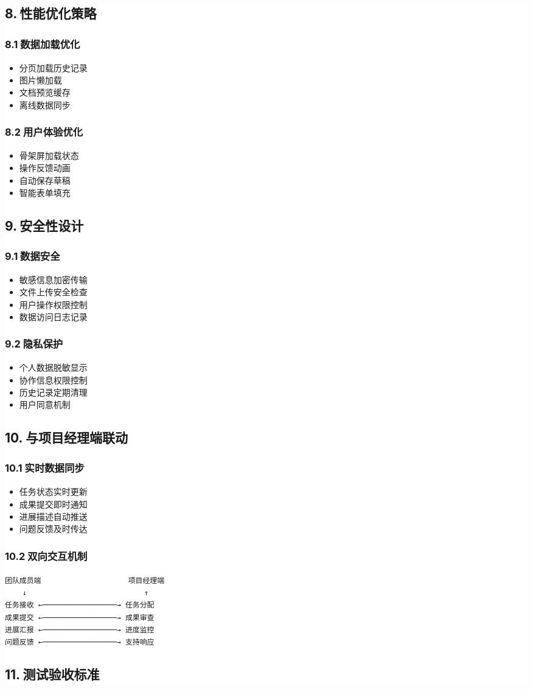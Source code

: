 ## 8. 性能优化策略

### 8.1 数据加载优化
- 分页加载历史记录
- 图片懒加载
- 文档预览缓存
- 离线数据同步

### 8.2 用户体验优化
- 骨架屏加载状态
- 操作反馈动画
- 自动保存草稿
- 智能表单填充

## 9. 安全性设计

### 9.1 数据安全
- 敏感信息加密传输
- 文件上传安全检查
- 用户操作权限控制
- 数据访问日志记录

### 9.2 隐私保护
- 个人数据脱敏显示
- 协作信息权限控制
- 历史记录定期清理
- 用户同意机制

## 10. 与项目经理端联动

### 10.1 实时数据同步
- 任务状态实时更新
- 成果提交即时通知
- 进展描述自动推送
- 问题反馈及时传达

### 10.2 双向交互机制
```
团队成员端                    项目经理端
    ↓                           ↑
任务接收 ←─────────────────→ 任务分配
成果提交 ←─────────────────→ 成果审查
进展汇报 ←─────────────────→ 进度监控
问题反馈 ←─────────────────→ 支持响应
```

## 11. 测试验收标准
